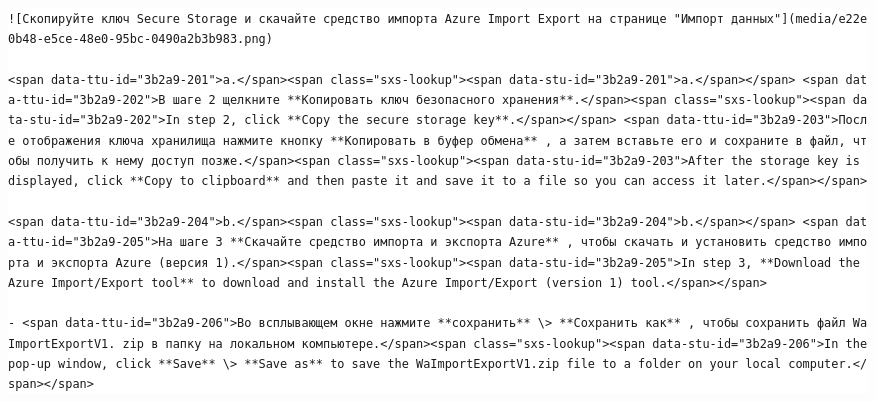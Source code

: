     ![Скопируйте ключ Secure Storage и скачайте средство импорта Azure Import Export на странице "Импорт данных"](media/e22e0b48-e5ce-48e0-95bc-0490a2b3b983.png)
  
    <span data-ttu-id="3b2a9-201">a.</span><span class="sxs-lookup"><span data-stu-id="3b2a9-201">a.</span></span> <span data-ttu-id="3b2a9-202">В шаге 2 щелкните **Копировать ключ безопасного хранения**.</span><span class="sxs-lookup"><span data-stu-id="3b2a9-202">In step 2, click **Copy the secure storage key**.</span></span> <span data-ttu-id="3b2a9-203">После отображения ключа хранилища нажмите кнопку **Копировать в буфер обмена** , а затем вставьте его и сохраните в файл, чтобы получить к нему доступ позже.</span><span class="sxs-lookup"><span data-stu-id="3b2a9-203">After the storage key is displayed, click **Copy to clipboard** and then paste it and save it to a file so you can access it later.</span></span>
    
    <span data-ttu-id="3b2a9-204">b.</span><span class="sxs-lookup"><span data-stu-id="3b2a9-204">b.</span></span> <span data-ttu-id="3b2a9-205">На шаге 3 **Скачайте средство импорта и экспорта Azure** , чтобы скачать и установить средство импорта и экспорта Azure (версия 1).</span><span class="sxs-lookup"><span data-stu-id="3b2a9-205">In step 3, **Download the Azure Import/Export tool** to download and install the Azure Import/Export (version 1) tool.</span></span>
    
    - <span data-ttu-id="3b2a9-206">Во всплывающем окне нажмите **сохранить** \> **Сохранить как** , чтобы сохранить файл WaImportExportV1. zip в папку на локальном компьютере.</span><span class="sxs-lookup"><span data-stu-id="3b2a9-206">In the pop-up window, click **Save** \> **Save as** to save the WaImportExportV1.zip file to a folder on your local computer.</span></span> 
    